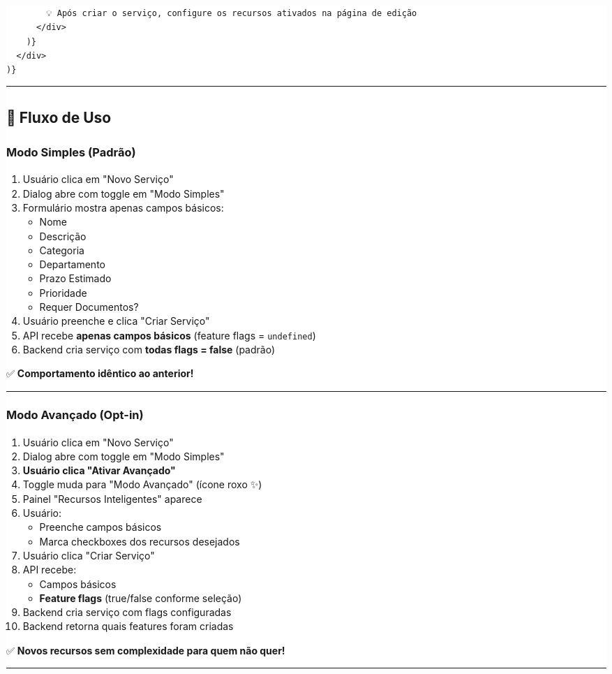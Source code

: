 ```tsx
        💡 Após criar o serviço, configure os recursos ativados na página de edição
      </div>
    )}
  </div>
)}
```

---

## 🎯 Fluxo de Uso

### Modo Simples (Padrão)

1. Usuário clica em "Novo Serviço"
2. Dialog abre com toggle em "Modo Simples"
3. Formulário mostra apenas campos básicos:
   - Nome
   - Descrição
   - Categoria
   - Departamento
   - Prazo Estimado
   - Prioridade
   - Requer Documentos?
4. Usuário preenche e clica "Criar Serviço"
5. API recebe **apenas campos básicos** (feature flags = `undefined`)
6. Backend cria serviço com **todas flags = false** (padrão)

✅ **Comportamento idêntico ao anterior!**

---

### Modo Avançado (Opt-in)

1. Usuário clica em "Novo Serviço"
2. Dialog abre com toggle em "Modo Simples"
3. **Usuário clica "Ativar Avançado"**
4. Toggle muda para "Modo Avançado" (ícone roxo ✨)
5. Painel "Recursos Inteligentes" aparece
6. Usuário:
   - Preenche campos básicos
   - Marca checkboxes dos recursos desejados
7. Usuário clica "Criar Serviço"
8. API recebe:
   - Campos básicos
   - **Feature flags** (true/false conforme seleção)
9. Backend cria serviço com flags configuradas
10. Backend retorna quais features foram criadas

✅ **Novos recursos sem complexidade para quem não quer!**

---
